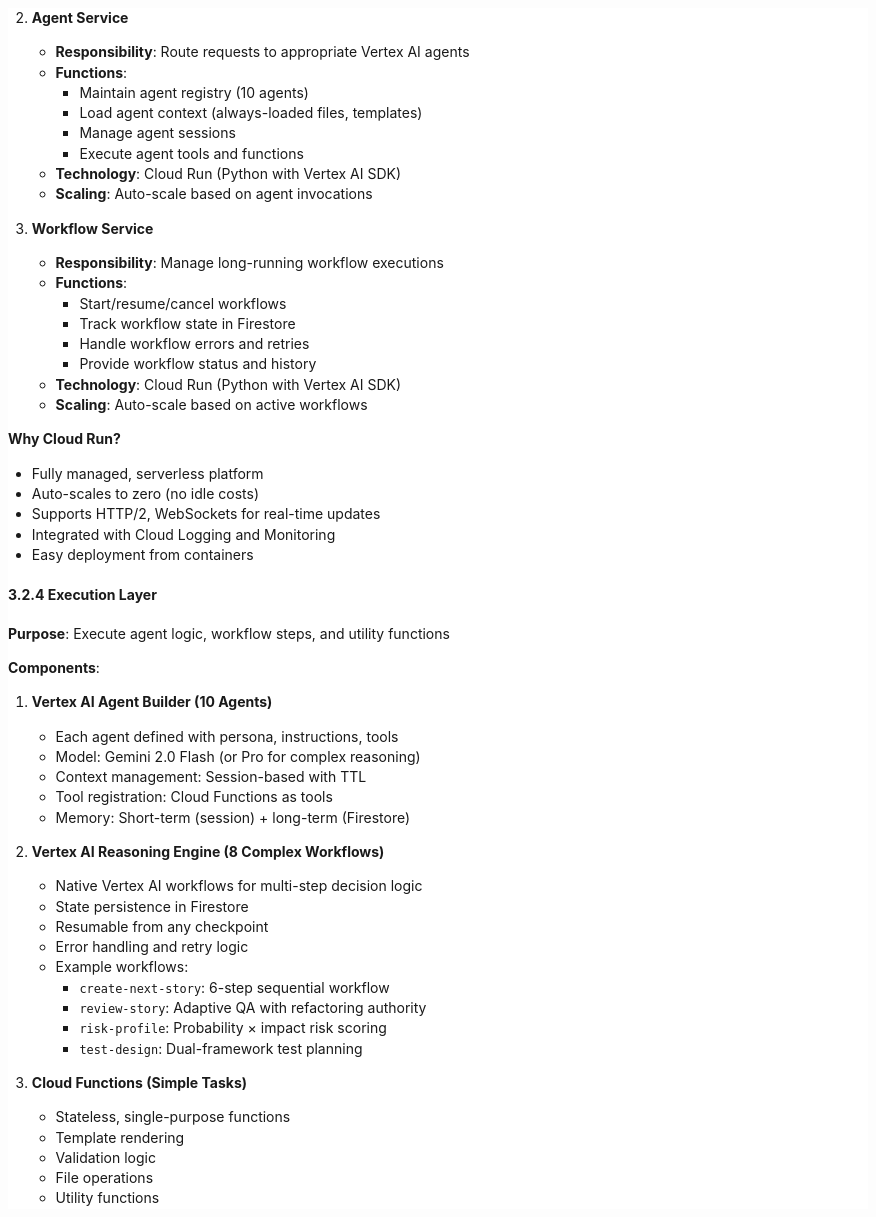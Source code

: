 2. **Agent Service**
   - **Responsibility**: Route requests to appropriate Vertex AI agents
   - **Functions**:
     - Maintain agent registry (10 agents)
     - Load agent context (always-loaded files, templates)
     - Manage agent sessions
     - Execute agent tools and functions
   - **Technology**: Cloud Run (Python with Vertex AI SDK)
   - **Scaling**: Auto-scale based on agent invocations

3. **Workflow Service**
   - **Responsibility**: Manage long-running workflow executions
   - **Functions**:
     - Start/resume/cancel workflows
     - Track workflow state in Firestore
     - Handle workflow errors and retries
     - Provide workflow status and history
   - **Technology**: Cloud Run (Python with Vertex AI SDK)
   - **Scaling**: Auto-scale based on active workflows

**Why Cloud Run?**
- Fully managed, serverless platform
- Auto-scales to zero (no idle costs)
- Supports HTTP/2, WebSockets for real-time updates
- Integrated with Cloud Logging and Monitoring
- Easy deployment from containers

#### 3.2.4 Execution Layer

**Purpose**: Execute agent logic, workflow steps, and utility functions

**Components**:

1. **Vertex AI Agent Builder (10 Agents)**
   - Each agent defined with persona, instructions, tools
   - Model: Gemini 2.0 Flash (or Pro for complex reasoning)
   - Context management: Session-based with TTL
   - Tool registration: Cloud Functions as tools
   - Memory: Short-term (session) + long-term (Firestore)

2. **Vertex AI Reasoning Engine (8 Complex Workflows)**
   - Native Vertex AI workflows for multi-step decision logic
   - State persistence in Firestore
   - Resumable from any checkpoint
   - Error handling and retry logic
   - Example workflows:
     - `create-next-story`: 6-step sequential workflow
     - `review-story`: Adaptive QA with refactoring authority
     - `risk-profile`: Probability × impact risk scoring
     - `test-design`: Dual-framework test planning

3. **Cloud Functions (Simple Tasks)**
   - Stateless, single-purpose functions
   - Template rendering
   - Validation logic
   - File operations
   - Utility functions
